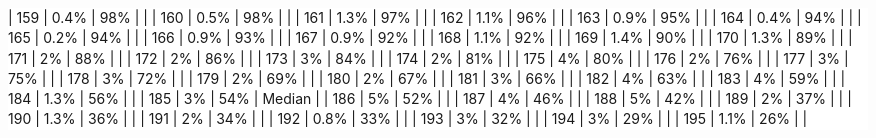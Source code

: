| 159 | 0.4% | 98% |  |
| 160 | 0.5% | 98% |  |
| 161 | 1.3% | 97% |  |
| 162 | 1.1% | 96% |  |
| 163 | 0.9% | 95% |  |
| 164 | 0.4% | 94% |  |
| 165 | 0.2% | 94% |  |
| 166 | 0.9% | 93% |  |
| 167 | 0.9% | 92% |  |
| 168 | 1.1% | 92% |  |
| 169 | 1.4% | 90% |  |
| 170 | 1.3% | 89% |  |
| 171 | 2% | 88% |  |
| 172 | 2% | 86% |  |
| 173 | 3% | 84% |  |
| 174 | 2% | 81% |  |
| 175 | 4% | 80% |  |
| 176 | 2% | 76% |  |
| 177 | 3% | 75% |  |
| 178 | 3% | 72% |  |
| 179 | 2% | 69% |  |
| 180 | 2% | 67% |  |
| 181 | 3% | 66% |  |
| 182 | 4% | 63% |  |
| 183 | 4% | 59% |  |
| 184 | 1.3% | 56% |  |
| 185 | 3% | 54% | Median |
| 186 | 5% | 52% |  |
| 187 | 4% | 46% |  |
| 188 | 5% | 42% |  |
| 189 | 2% | 37% |  |
| 190 | 1.3% | 36% |  |
| 191 | 2% | 34% |  |
| 192 | 0.8% | 33% |  |
| 193 | 3% | 32% |  |
| 194 | 3% | 29% |  |
| 195 | 1.1% | 26% |  |